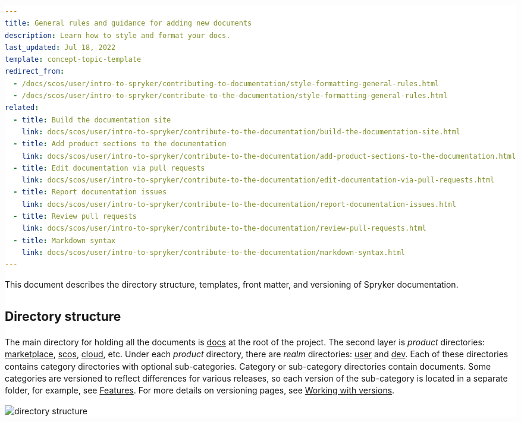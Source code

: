```yaml
---
title: General rules and guidance for adding new documents
description: Learn how to style and format your docs.
last_updated: Jul 18, 2022
template: concept-topic-template
redirect_from:
  - /docs/scos/user/intro-to-spryker/contributing-to-documentation/style-formatting-general-rules.html
  - /docs/scos/user/intro-to-spryker/contribute-to-the-documentation/style-formatting-general-rules.html
related:
  - title: Build the documentation site
    link: docs/scos/user/intro-to-spryker/contribute-to-the-documentation/build-the-documentation-site.html
  - title: Add product sections to the documentation
    link: docs/scos/user/intro-to-spryker/contribute-to-the-documentation/add-product-sections-to-the-documentation.html
  - title: Edit documentation via pull requests
    link: docs/scos/user/intro-to-spryker/contribute-to-the-documentation/edit-documentation-via-pull-requests.html
  - title: Report documentation issues
    link: docs/scos/user/intro-to-spryker/contribute-to-the-documentation/report-documentation-issues.html
  - title: Review pull requests
    link: docs/scos/user/intro-to-spryker/contribute-to-the-documentation/review-pull-requests.html
  - title: Markdown syntax
    link: docs/scos/user/intro-to-spryker/contribute-to-the-documentation/markdown-syntax.html
---
```


This document describes the directory structure, templates, front matter, and versioning of Spryker documentation.

## Directory structure

The main directory for holding all the documents is [docs](https://github.com/spryker/spryker-docs/tree/master/docs) at the root of the project. The second layer is *product* directories: [marketplace](https://github.com/spryker/spryker-docs/tree/master/docs/marketplace), [scos](https://github.com/spryker/spryker-docs/tree/master/docs/scos), [cloud](https://github.com/spryker/spryker-docs/tree/master/docs/cloud), etc. Under each *product* directory, there are *realm* directories: [user](https://github.com/spryker/spryker-docs/tree/master/docs/scos/user) and [dev](https://github.com/spryker/spryker-docs/tree/master/docs/scos/dev). Each of these directories contains category directories with optional sub-categories. Category or sub-category directories contain documents. Some categories are versioned to reflect differences for various releases, so each version of the sub-category is located in a separate folder, for example, see [Features](https://github.com/spryker/spryker-docs/tree/master/docs/scos/user/features). For more details on versioning pages, see [Working with versions](#working-with-versions).

![directory structure](https://confluence-connect.gliffy.net/embed/image/6c2666bb-31e3-40d9-b00f-c616f47351ea.png?utm_medium=live&utm_source=custom)
